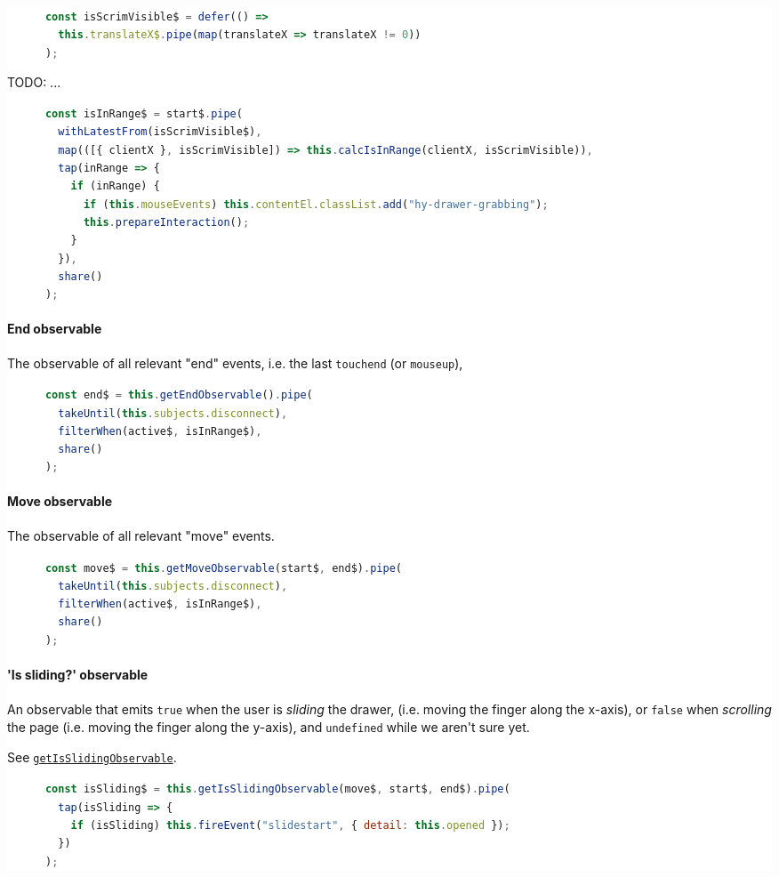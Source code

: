 
```js
      const isScrimVisible$ = defer(() =>
        this.translateX$.pipe(map(translateX => translateX != 0))
      );
```

TODO: ...


```js
      const isInRange$ = start$.pipe(
        withLatestFrom(isScrimVisible$),
        map(([{ clientX }, isScrimVisible]) => this.calcIsInRange(clientX, isScrimVisible)),
        tap(inRange => {
          if (inRange) {
            if (this.mouseEvents) this.contentEl.classList.add("hy-drawer-grabbing");
            this.prepareInteraction();
          }
        }),
        share()
      );
```

#### End observable
The observable of all relevant "end" events, i.e. the last `touchend` (or `mouseup`),


```js
      const end$ = this.getEndObservable().pipe(
        takeUntil(this.subjects.disconnect),
        filterWhen(active$, isInRange$),
        share()
      );
```

#### Move observable
The observable of all relevant "move" events.


```js
      const move$ = this.getMoveObservable(start$, end$).pipe(
        takeUntil(this.subjects.disconnect),
        filterWhen(active$, isInRange$),
        share()
      );
```

#### 'Is sliding?' observable
An observable that emits `true` when the user is *sliding* the drawer,
(i.e. moving the finger along the x-axis), or `false` when *scrolling* the page
(i.e. moving the finger along the y-axis), and `undefined` while we aren't sure yet.

See [`getIsSlidingObservable`](./observables.md#get-is-sliding-observable).


```js
      const isSliding$ = this.getIsSlidingObservable(move$, start$, end$).pipe(
        tap(isSliding => {
          if (isSliding) this.fireEvent("slidestart", { detail: this.opened });
        })
      );
```
